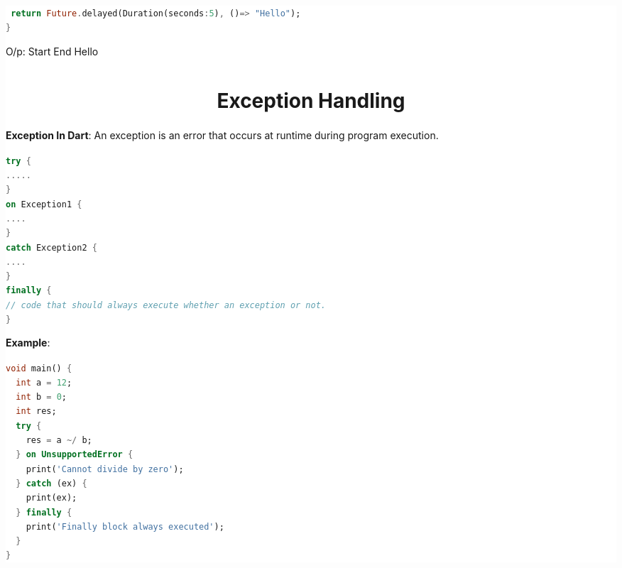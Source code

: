 ```dart
  return Future.delayed(Duration(seconds:5), ()=> "Hello");
}
 ```
O/p:
Start
End
Hello



# <center>Exception Handling</center>

**Exception In Dart**:
An exception is an error that occurs at runtime during program execution. 

```dart
try {
.....
}
on Exception1 {
....
}
catch Exception2 {
....
}
finally {
// code that should always execute whether an exception or not.
}
```

**Example**:

```dart
void main() {
  int a = 12;
  int b = 0;
  int res;
  try {
    res = a ~/ b;
  } on UnsupportedError {
    print('Cannot divide by zero');
  } catch (ex) {
    print(ex);
  } finally {
    print('Finally block always executed');
  }
}
```
